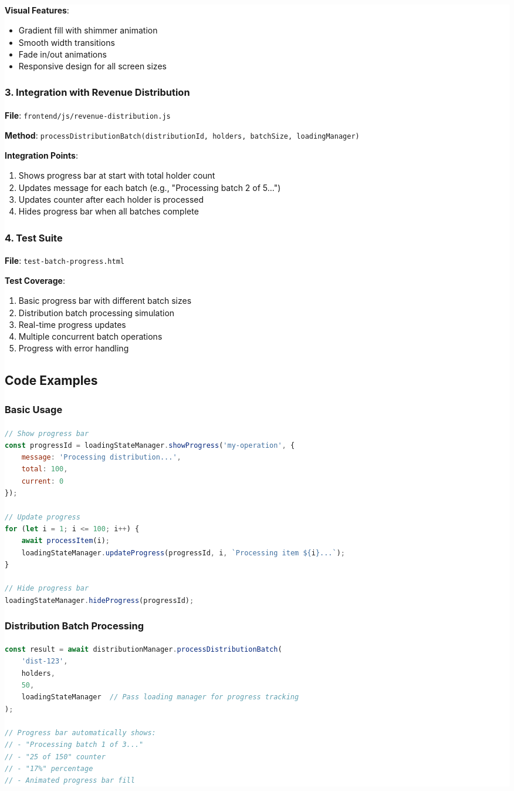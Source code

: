 **Visual Features**:
- Gradient fill with shimmer animation
- Smooth width transitions
- Fade in/out animations
- Responsive design for all screen sizes

### 3. Integration with Revenue Distribution
**File**: `frontend/js/revenue-distribution.js`

**Method**: `processDistributionBatch(distributionId, holders, batchSize, loadingManager)`

**Integration Points**:
1. Shows progress bar at start with total holder count
2. Updates message for each batch (e.g., "Processing batch 2 of 5...")
3. Updates counter after each holder is processed
4. Hides progress bar when all batches complete

### 4. Test Suite
**File**: `test-batch-progress.html`

**Test Coverage**:
1. Basic progress bar with different batch sizes
2. Distribution batch processing simulation
3. Real-time progress updates
4. Multiple concurrent batch operations
5. Progress with error handling

## Code Examples

### Basic Usage

```javascript
// Show progress bar
const progressId = loadingStateManager.showProgress('my-operation', {
    message: 'Processing distribution...',
    total: 100,
    current: 0
});

// Update progress
for (let i = 1; i <= 100; i++) {
    await processItem(i);
    loadingStateManager.updateProgress(progressId, i, `Processing item ${i}...`);
}

// Hide progress bar
loadingStateManager.hideProgress(progressId);
```

### Distribution Batch Processing

```javascript
const result = await distributionManager.processDistributionBatch(
    'dist-123',
    holders,
    50,
    loadingStateManager  // Pass loading manager for progress tracking
);

// Progress bar automatically shows:
// - "Processing batch 1 of 3..."
// - "25 of 150" counter
// - "17%" percentage
// - Animated progress bar fill
```